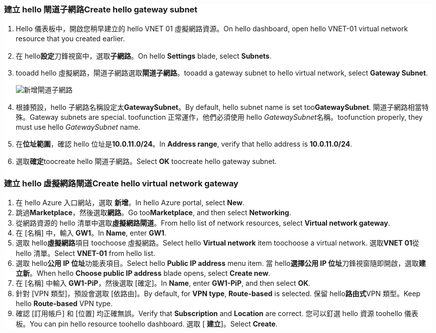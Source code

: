 ### <a name="create-hello-gateway-subnet"></a><span data-ttu-id="b3879-171">建立 hello 閘道子網路</span><span class="sxs-lookup"><span data-stu-id="b3879-171">Create hello gateway subnet</span></span>
1. <span data-ttu-id="b3879-172">Hello 儀表板中，開啟您稍早建立的 hello VNET 01 虛擬網路資源。</span><span class="sxs-lookup"><span data-stu-id="b3879-172">On hello dashboard, open hello VNET-01 virtual network resource that you created earlier.</span></span>
2. <span data-ttu-id="b3879-173">在 hello**設定**刀鋒視窗中，選取**子網路**。</span><span class="sxs-lookup"><span data-stu-id="b3879-173">On hello **Settings** blade, select **Subnets**.</span></span>
3. <span data-ttu-id="b3879-174">tooadd hello 虛擬網路，閘道子網路選取**閘道子網路**。</span><span class="sxs-lookup"><span data-stu-id="b3879-174">tooadd a gateway subnet to hello virtual network, select **Gateway Subnet**.</span></span>
   
    ![新增閘道子網路](media/azure-stack-create-vpn-connection-one-node-tp2/image4.png)

4. <span data-ttu-id="b3879-176">根據預設，hello 子網路名稱設定太**GatewaySubnet**。</span><span class="sxs-lookup"><span data-stu-id="b3879-176">By default, hello subnet name is set too**GatewaySubnet**.</span></span>
   <span data-ttu-id="b3879-177">閘道子網路相當特殊。</span><span class="sxs-lookup"><span data-stu-id="b3879-177">Gateway subnets are special.</span></span> <span data-ttu-id="b3879-178">toofunction 正常運作，他們必須使用 hello *GatewaySubnet*名稱。</span><span class="sxs-lookup"><span data-stu-id="b3879-178">toofunction properly, they must use hello *GatewaySubnet* name.</span></span>
5. <span data-ttu-id="b3879-179">在**位址範圍**，確認 hello 位址是**10.0.11.0/24**。</span><span class="sxs-lookup"><span data-stu-id="b3879-179">In **Address range**, verify that hello address is **10.0.11.0/24**.</span></span>
6. <span data-ttu-id="b3879-180">選取**確定**toocreate hello 閘道子網路。</span><span class="sxs-lookup"><span data-stu-id="b3879-180">Select **OK** toocreate hello gateway subnet.</span></span>

### <a name="create-hello-virtual-network-gateway"></a><span data-ttu-id="b3879-181">建立 hello 虛擬網路閘道</span><span class="sxs-lookup"><span data-stu-id="b3879-181">Create hello virtual network gateway</span></span>
1. <span data-ttu-id="b3879-182">在 hello Azure 入口網站，選取 **新增**。</span><span class="sxs-lookup"><span data-stu-id="b3879-182">In hello Azure portal, select **New**.</span></span> 
2. <span data-ttu-id="b3879-183">跳過**Marketplace**，然後選取**網路**。</span><span class="sxs-lookup"><span data-stu-id="b3879-183">Go too**Marketplace**, and then select **Networking**.</span></span>
3. <span data-ttu-id="b3879-184">從網路資源的 hello 清單中選取**虛擬網路閘道**。</span><span class="sxs-lookup"><span data-stu-id="b3879-184">From hello list of network resources, select **Virtual network gateway**.</span></span>
4. <span data-ttu-id="b3879-185">在 [名稱] 中，輸入 **GW1**。</span><span class="sxs-lookup"><span data-stu-id="b3879-185">In **Name**, enter **GW1**.</span></span>
5. <span data-ttu-id="b3879-186">選取 hello**虛擬網路**項目 toochoose 虛擬網路。</span><span class="sxs-lookup"><span data-stu-id="b3879-186">Select hello **Virtual network** item toochoose a virtual network.</span></span>
   <span data-ttu-id="b3879-187">選取**VNET 01**從 hello 清單。</span><span class="sxs-lookup"><span data-stu-id="b3879-187">Select **VNET-01** from hello list.</span></span>
6. <span data-ttu-id="b3879-188">選取 hello**公用 IP 位址**功能表項目。</span><span class="sxs-lookup"><span data-stu-id="b3879-188">Select hello **Public IP address** menu item.</span></span> <span data-ttu-id="b3879-189">當 hello**選擇公用 IP 位址**刀鋒視窗隨即開啟，選取**建立新**。</span><span class="sxs-lookup"><span data-stu-id="b3879-189">When hello **Choose public IP address** blade opens, select **Create new**.</span></span>
7. <span data-ttu-id="b3879-190">在 [名稱] 中輸入 **GW1-PiP**，然後選取 [確定]。</span><span class="sxs-lookup"><span data-stu-id="b3879-190">In **Name**, enter **GW1-PiP**, and then select **OK**.</span></span>
8.  <span data-ttu-id="b3879-191">針對 [VPN 類型]，預設會選取 [依路由]。</span><span class="sxs-lookup"><span data-stu-id="b3879-191">By default, for **VPN type**, **Route-based** is selected.</span></span>
    <span data-ttu-id="b3879-192">保留 hello**路由式**VPN 類型。</span><span class="sxs-lookup"><span data-stu-id="b3879-192">Keep hello **Route-based** VPN type.</span></span>
9. <span data-ttu-id="b3879-193">確認 [訂用帳戶] 和 [位置] 均正確無誤。</span><span class="sxs-lookup"><span data-stu-id="b3879-193">Verify that **Subscription** and **Location** are correct.</span></span> <span data-ttu-id="b3879-194">您可以釘選 hello 資源 toohello 儀表板。</span><span class="sxs-lookup"><span data-stu-id="b3879-194">You can pin hello resource toohello dashboard.</span></span> <span data-ttu-id="b3879-195">選取 [ **建立**]。</span><span class="sxs-lookup"><span data-stu-id="b3879-195">Select **Create**.</span></span>